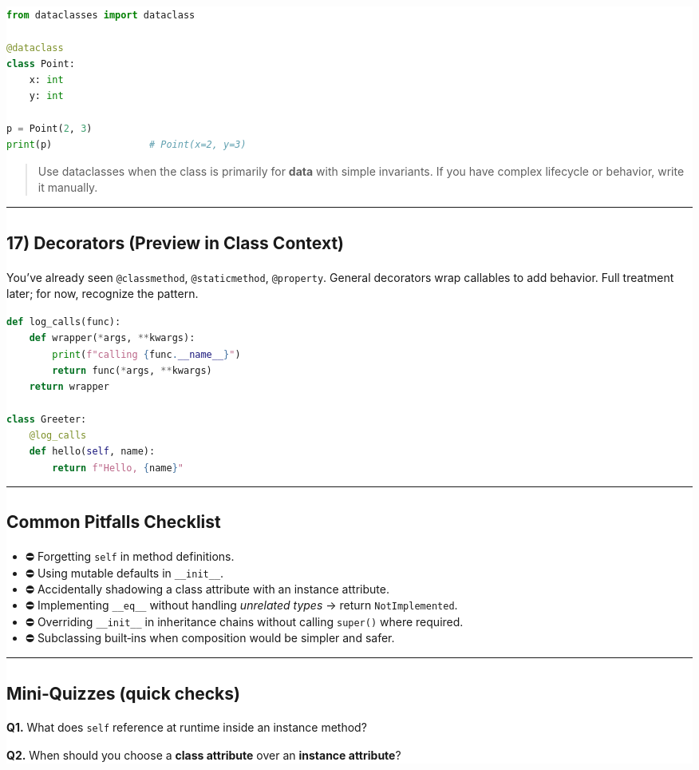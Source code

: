```py
from dataclasses import dataclass

@dataclass
class Point:
    x: int
    y: int

p = Point(2, 3)
print(p)                 # Point(x=2, y=3)
```

> Use dataclasses when the class is primarily for **data** with simple invariants. If you have complex lifecycle or behavior, write it manually.

---

## 17) Decorators (Preview in Class Context)

You’ve already seen `@classmethod`, `@staticmethod`, `@property`. General decorators wrap callables to add behavior. Full treatment later; for now, recognize the pattern.

```py
def log_calls(func):
    def wrapper(*args, **kwargs):
        print(f"calling {func.__name__}")
        return func(*args, **kwargs)
    return wrapper

class Greeter:
    @log_calls
    def hello(self, name):
        return f"Hello, {name}"
```

---

## Common Pitfalls Checklist

- ⛔ Forgetting `self` in method definitions.
- ⛔ Using mutable defaults in `__init__`.
- ⛔ Accidentally shadowing a class attribute with an instance attribute.
- ⛔ Implementing `__eq__` without handling _unrelated types_ → return `NotImplemented`.
- ⛔ Overriding `__init__` in inheritance chains without calling `super()` where required.
- ⛔ Subclassing built‑ins when composition would be simpler and safer.

---

## Mini‑Quizzes (quick checks)

**Q1.** What does `self` reference at runtime inside an instance method?

**Q2.** When should you choose a **class attribute** over an **instance attribute**?
